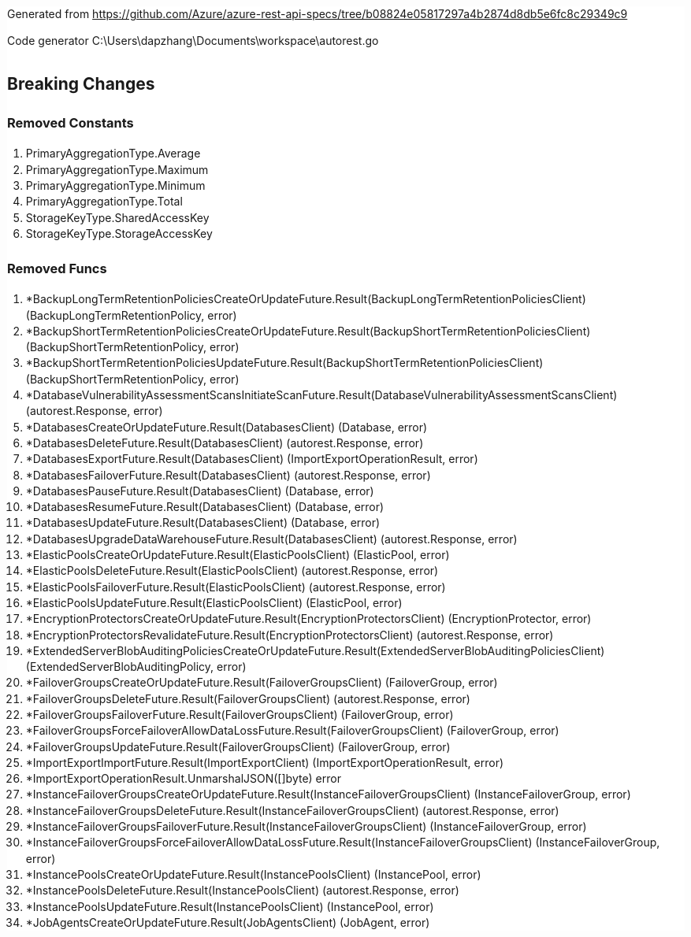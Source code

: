 Generated from https://github.com/Azure/azure-rest-api-specs/tree/b08824e05817297a4b2874d8db5e6fc8c29349c9

Code generator C:\Users\dapzhang\Documents\workspace\autorest.go

## Breaking Changes

### Removed Constants

1. PrimaryAggregationType.Average
1. PrimaryAggregationType.Maximum
1. PrimaryAggregationType.Minimum
1. PrimaryAggregationType.Total
1. StorageKeyType.SharedAccessKey
1. StorageKeyType.StorageAccessKey

### Removed Funcs

1. *BackupLongTermRetentionPoliciesCreateOrUpdateFuture.Result(BackupLongTermRetentionPoliciesClient) (BackupLongTermRetentionPolicy, error)
1. *BackupShortTermRetentionPoliciesCreateOrUpdateFuture.Result(BackupShortTermRetentionPoliciesClient) (BackupShortTermRetentionPolicy, error)
1. *BackupShortTermRetentionPoliciesUpdateFuture.Result(BackupShortTermRetentionPoliciesClient) (BackupShortTermRetentionPolicy, error)
1. *DatabaseVulnerabilityAssessmentScansInitiateScanFuture.Result(DatabaseVulnerabilityAssessmentScansClient) (autorest.Response, error)
1. *DatabasesCreateOrUpdateFuture.Result(DatabasesClient) (Database, error)
1. *DatabasesDeleteFuture.Result(DatabasesClient) (autorest.Response, error)
1. *DatabasesExportFuture.Result(DatabasesClient) (ImportExportOperationResult, error)
1. *DatabasesFailoverFuture.Result(DatabasesClient) (autorest.Response, error)
1. *DatabasesPauseFuture.Result(DatabasesClient) (Database, error)
1. *DatabasesResumeFuture.Result(DatabasesClient) (Database, error)
1. *DatabasesUpdateFuture.Result(DatabasesClient) (Database, error)
1. *DatabasesUpgradeDataWarehouseFuture.Result(DatabasesClient) (autorest.Response, error)
1. *ElasticPoolsCreateOrUpdateFuture.Result(ElasticPoolsClient) (ElasticPool, error)
1. *ElasticPoolsDeleteFuture.Result(ElasticPoolsClient) (autorest.Response, error)
1. *ElasticPoolsFailoverFuture.Result(ElasticPoolsClient) (autorest.Response, error)
1. *ElasticPoolsUpdateFuture.Result(ElasticPoolsClient) (ElasticPool, error)
1. *EncryptionProtectorsCreateOrUpdateFuture.Result(EncryptionProtectorsClient) (EncryptionProtector, error)
1. *EncryptionProtectorsRevalidateFuture.Result(EncryptionProtectorsClient) (autorest.Response, error)
1. *ExtendedServerBlobAuditingPoliciesCreateOrUpdateFuture.Result(ExtendedServerBlobAuditingPoliciesClient) (ExtendedServerBlobAuditingPolicy, error)
1. *FailoverGroupsCreateOrUpdateFuture.Result(FailoverGroupsClient) (FailoverGroup, error)
1. *FailoverGroupsDeleteFuture.Result(FailoverGroupsClient) (autorest.Response, error)
1. *FailoverGroupsFailoverFuture.Result(FailoverGroupsClient) (FailoverGroup, error)
1. *FailoverGroupsForceFailoverAllowDataLossFuture.Result(FailoverGroupsClient) (FailoverGroup, error)
1. *FailoverGroupsUpdateFuture.Result(FailoverGroupsClient) (FailoverGroup, error)
1. *ImportExportImportFuture.Result(ImportExportClient) (ImportExportOperationResult, error)
1. *ImportExportOperationResult.UnmarshalJSON([]byte) error
1. *InstanceFailoverGroupsCreateOrUpdateFuture.Result(InstanceFailoverGroupsClient) (InstanceFailoverGroup, error)
1. *InstanceFailoverGroupsDeleteFuture.Result(InstanceFailoverGroupsClient) (autorest.Response, error)
1. *InstanceFailoverGroupsFailoverFuture.Result(InstanceFailoverGroupsClient) (InstanceFailoverGroup, error)
1. *InstanceFailoverGroupsForceFailoverAllowDataLossFuture.Result(InstanceFailoverGroupsClient) (InstanceFailoverGroup, error)
1. *InstancePoolsCreateOrUpdateFuture.Result(InstancePoolsClient) (InstancePool, error)
1. *InstancePoolsDeleteFuture.Result(InstancePoolsClient) (autorest.Response, error)
1. *InstancePoolsUpdateFuture.Result(InstancePoolsClient) (InstancePool, error)
1. *JobAgentsCreateOrUpdateFuture.Result(JobAgentsClient) (JobAgent, error)